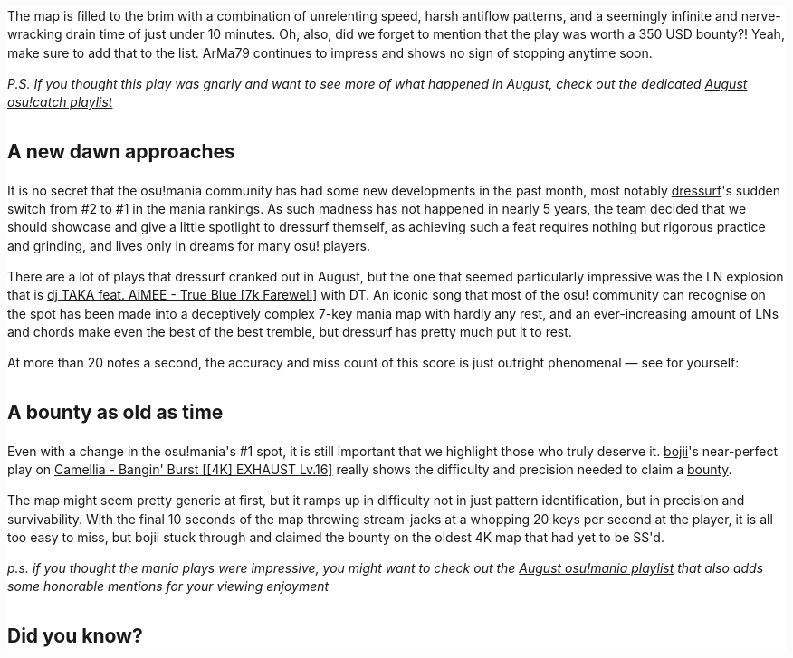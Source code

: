The map is filled to the brim with a combination of unrelenting speed, harsh antiflow patterns, and a seemingly infinite and nerve-wracking drain time of just under 10 minutes. Oh, also, did we forget to mention that the play was worth a 350 USD bounty?! Yeah, make sure to add that to the list. ArMa79 continues to impress and shows no sign of stopping anytime soon.

<iframe width="100%" height="315" src="https://www.youtube.com/embed/nQLRD41XdaY" frameborder="0" allowfullscreen></iframe>

*P.S. If you thought this play was gnarly and want to see more of what happened in August, check out the dedicated [August osu!catch playlist](https://youtube.com/playlist?list=PL13_euG_GInqpC9jGRyMLSt6gGhbQyxWu)*

## A new dawn approaches

It is no secret that the osu!mania community has had some new developments in the past month, most notably [dressurf](https://osu.ppy.sh/users/758406)'s sudden switch from #2 to #1 in the mania rankings. As such madness has not happened in nearly 5 years, the team decided that we should showcase and give a little spotlight to dressurf themself, as achieving such a feat requires nothing but rigorous practice and grinding, and lives only in dreams for many osu! players.

There are a lot of plays that dressurf cranked out in August, but the one that seemed particularly impressive was the LN explosion that is [dj TAKA feat. AiMEE - True Blue [7k Farewell]](https://osu.ppy.sh/beatmapsets/1579889#mania/3226089) with DT. An iconic song that most of the osu! community can recognise on the spot has been made into a deceptively complex 7-key mania map with hardly any rest, and an ever-increasing amount of LNs and chords make even the best of the best tremble, but dressurf has pretty much put it to rest.

At more than 20 notes a second, the accuracy and miss count of this score is just outright phenomenal — see for yourself:

<iframe width="100%" height="315" src="https://www.youtube.com/embed/gH5ITuBrx2s" frameborder="0" allowfullscreen></iframe>

## A bounty as old as time

Even with a change in the osu!mania's #1 spot, it is still important that we highlight those who truly deserve it. [bojii](https://osu.ppy.sh/users/10083439)'s near-perfect play on [Camellia - Bangin' Burst [[4K] EXHAUST Lv.16]](https://osu.ppy.sh/scores/mania/506841803) really shows the difficulty and precision needed to claim a [bounty](https://twitter.com/cleanBMS/status/1560222028396990469?s=19).

The map might seem pretty generic at first, but it ramps up in difficulty not in just pattern identification, but in precision and survivability. With the final 10 seconds of the map throwing stream-jacks at a whopping 20 keys per second at the player, it is all too easy to miss, but bojii stuck through and claimed the bounty on the oldest 4K map that had yet to be SS'd.

<iframe width="100%" height="315" src="https://www.youtube.com/embed/FXRphC5JR6I" frameborder="0" allowfullscreen></iframe>

*p.s. if you thought the mania plays were impressive, you might want to check out the [August osu!mania playlist](https://www.youtube.com/playlist?list=PL13_euG_GInpbQBrfgGViDYl8vT-yR0P0) that also adds some honorable mentions for your viewing enjoyment*

## Did you know?
